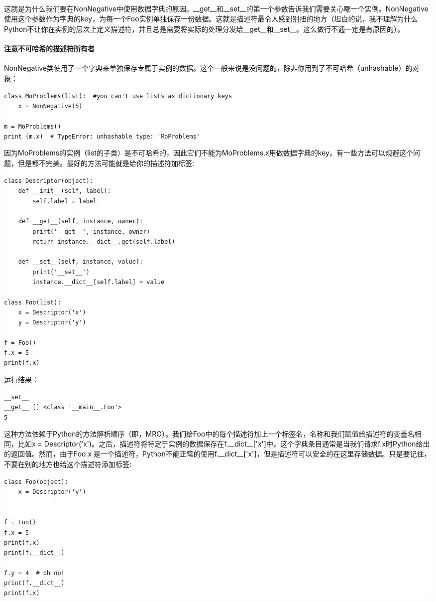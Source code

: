 这就是为什么我们要在NonNegative中使用数据字典的原因。\_\_get\_\_和\_\_set\_\_的第一个参数告诉我们需要关心哪一个实例。NonNegative使用这个参数作为字典的key，为每一个Foo实例单独保存一份数据。这就是描述符最令人感到别扭的地方（坦白的说，我不理解为什么Python不让你在实例的层次上定义描述符，并且总是需要将实际的处理分发给\_\_get\_\_和\_\_set\_\_。这么做行不通一定是有原因的）。

#### 注意不可哈希的描述符所有者

NonNegative类使用了一个字典来单独保存专属于实例的数据。这个一般来说是没问题的，除非你用到了不可哈希（unhashable）的对象：

	class MoProblems(list):  #you can't use lists as dictionary keys
	    x = NonNegative(5)
	 
	m = MoProblems()
	print (m.x)  # TypeError: unhashable type: 'MoProblems'

因为MoProblems的实例（list的子类）是不可哈希的，因此它们不能为MoProblems.x用做数据字典的key。有一些方法可以规避这个问题，但是都不完美。最好的方法可能就是给你的描述符加标签:

	class Descriptor(object):
	    def __init__(self, label):
	        self.label = label
	
	    def __get__(self, instance, owner):
	        print('__get__', instance, owner)
	        return instance.__dict__.get(self.label)
	
	    def __set__(self, instance, value):
	        print('__set__')
	        instance.__dict__[self.label] = value
	
	class Foo(list):
	    x = Descriptor('x')
	    y = Descriptor('y')
	
	f = Foo()
	f.x = 5
	print(f.x)
运行结果：

	__set__
	__get__ [] <class '__main__.Foo'>
	5

这种方法依赖于Python的方法解析顺序（即，MRO）。我们给Foo中的每个描述符加上一个标签名，名称和我们赋值给描述符的变量名相同，比如x = Descriptor('x')。之后，描述符将特定于实例的数据保存在f.\_\_dict\_\_['x']中。这个字典条目通常是当我们请求f.x时Python给出的返回值。然而，由于Foo.x 是一个描述符，Python不能正常的使用f.\_\_dict\_\_['x']，但是描述符可以安全的在这里存储数据。只是要记住，不要在别的地方也给这个描述符添加标签:

	class Foo(object):
	    x = Descriptor('y')
	
	
	f = Foo()
	f.x = 5
	print(f.x)
	print(f.__dict__)

	f.y = 4  # oh no!
	print(f.__dict__)
	print(f.x)
